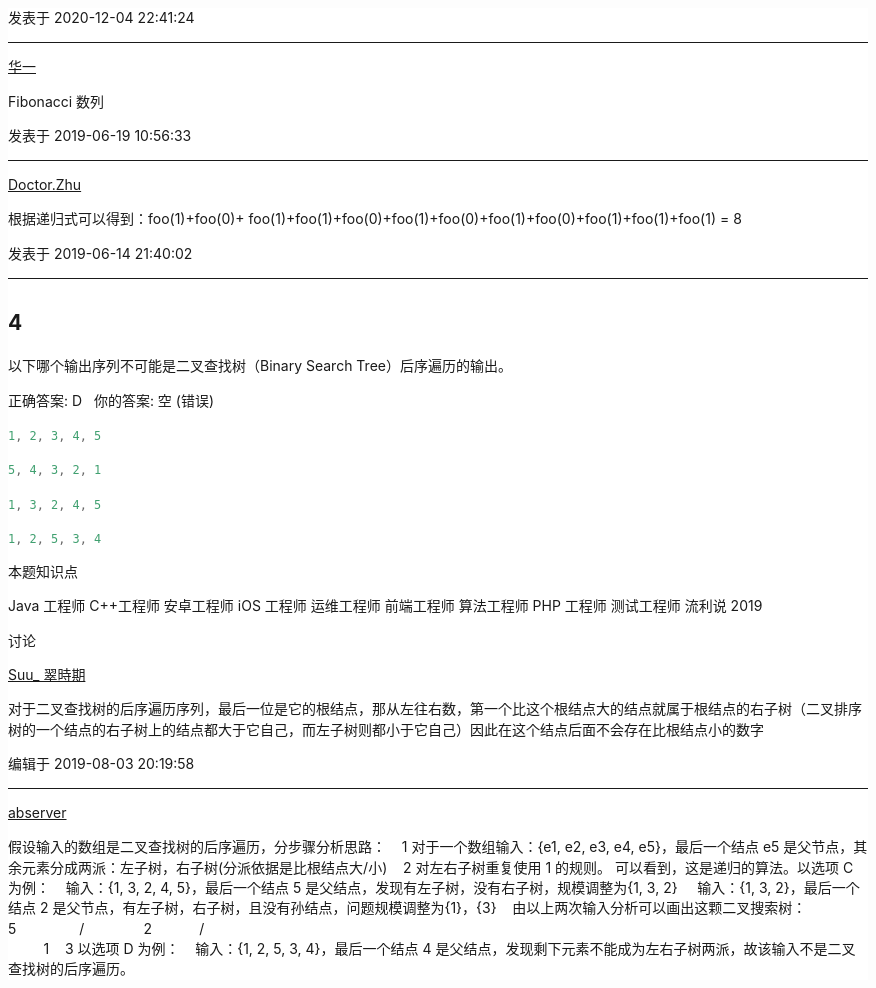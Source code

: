 发表于 2020-12-04 22:41:24

* * *

[华一](https://www.nowcoder.com/profile/127072686)

Fibonacci 数列

发表于 2019-06-19 10:56:33

* * *

[Doctor.Zhu](https://www.nowcoder.com/profile/9059351)

根据递归式可以得到：foo(1)+foo(0)+ foo(1)+foo(1)+foo(0)+foo(1)+foo(0)+foo(1)+foo(0)+foo(1)+foo(1)+foo(1) = 8

发表于 2019-06-14 21:40:02

* * *

## 4

以下哪个输出序列不可能是二叉查找树（Binary Search Tree）后序遍历的输出。

正确答案: D   你的答案: 空 (错误)

```cpp
1, 2, 3, 4, 5
```

```cpp
5, 4, 3, 2, 1
```

```cpp
1, 3, 2, 4, 5
```

```cpp
1, 2, 5, 3, 4
```

本题知识点

Java 工程师 C++工程师 安卓工程师 iOS 工程师 运维工程师 前端工程师 算法工程师 PHP 工程师 测试工程师 流利说 2019

讨论

[Suu_ 翠時期](https://www.nowcoder.com/profile/9968237)

对于二叉查找树的后序遍历序列，最后一位是它的根结点，那从左往右数，第一个比这个根结点大的结点就属于根结点的右子树（二叉排序树的一个结点的右子树上的结点都大于它自己，而左子树则都小于它自己）因此在这个结点后面不会存在比根结点小的数字

编辑于 2019-08-03 20:19:58

* * *

[abserver](https://www.nowcoder.com/profile/252944924)

假设输入的数组是二叉查找树的后序遍历，分步骤分析思路：    1 对于一个数组输入：{e1, e2, e3, e4, e5}，最后一个结点 e5 是父节点，其余元素分成两派：左子树，右子树(分派依据是比根结点大/小)    2 对左右子树重复使用 1 的规则。
可以看到，这是递归的算法。以选项 C 为例：    输入：{1, 3, 2, 4, 5}，最后一个结点 5 是父结点，发现有左子树，没有右子树，规模调整为{1, 3, 2}
    输入：{1, 3, 2}，最后一个结点 2 是父节点，有左子树，右子树，且没有孙结点，问题规模调整为{1}，{3}    由以上两次输入分析可以画出这颗二叉搜索树：                5
               /  
            2
           /  \
         1    3
以选项 D 为例：    输入：{1, 2, 5, 3, 4}，最后一个结点 4 是父结点，发现剩下元素不能成为左右子树两派，故该输入不是二叉查找树的后序遍历。
